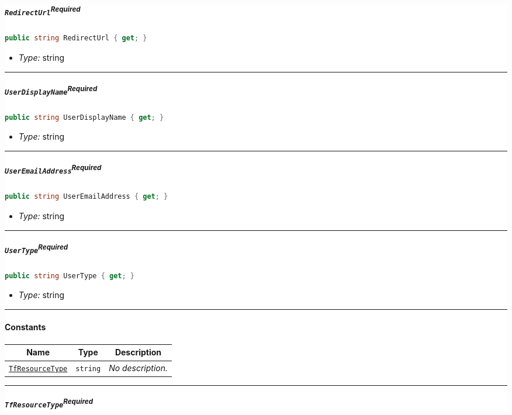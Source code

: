 ##### `RedirectUrl`<sup>Required</sup> <a name="RedirectUrl" id="@cdktf/provider-azuread.invitation.Invitation.property.redirectUrl"></a>

```csharp
public string RedirectUrl { get; }
```

- *Type:* string

---

##### `UserDisplayName`<sup>Required</sup> <a name="UserDisplayName" id="@cdktf/provider-azuread.invitation.Invitation.property.userDisplayName"></a>

```csharp
public string UserDisplayName { get; }
```

- *Type:* string

---

##### `UserEmailAddress`<sup>Required</sup> <a name="UserEmailAddress" id="@cdktf/provider-azuread.invitation.Invitation.property.userEmailAddress"></a>

```csharp
public string UserEmailAddress { get; }
```

- *Type:* string

---

##### `UserType`<sup>Required</sup> <a name="UserType" id="@cdktf/provider-azuread.invitation.Invitation.property.userType"></a>

```csharp
public string UserType { get; }
```

- *Type:* string

---

#### Constants <a name="Constants" id="Constants"></a>

| **Name** | **Type** | **Description** |
| --- | --- | --- |
| <code><a href="#@cdktf/provider-azuread.invitation.Invitation.property.tfResourceType">TfResourceType</a></code> | <code>string</code> | *No description.* |

---

##### `TfResourceType`<sup>Required</sup> <a name="TfResourceType" id="@cdktf/provider-azuread.invitation.Invitation.property.tfResourceType"></a>
